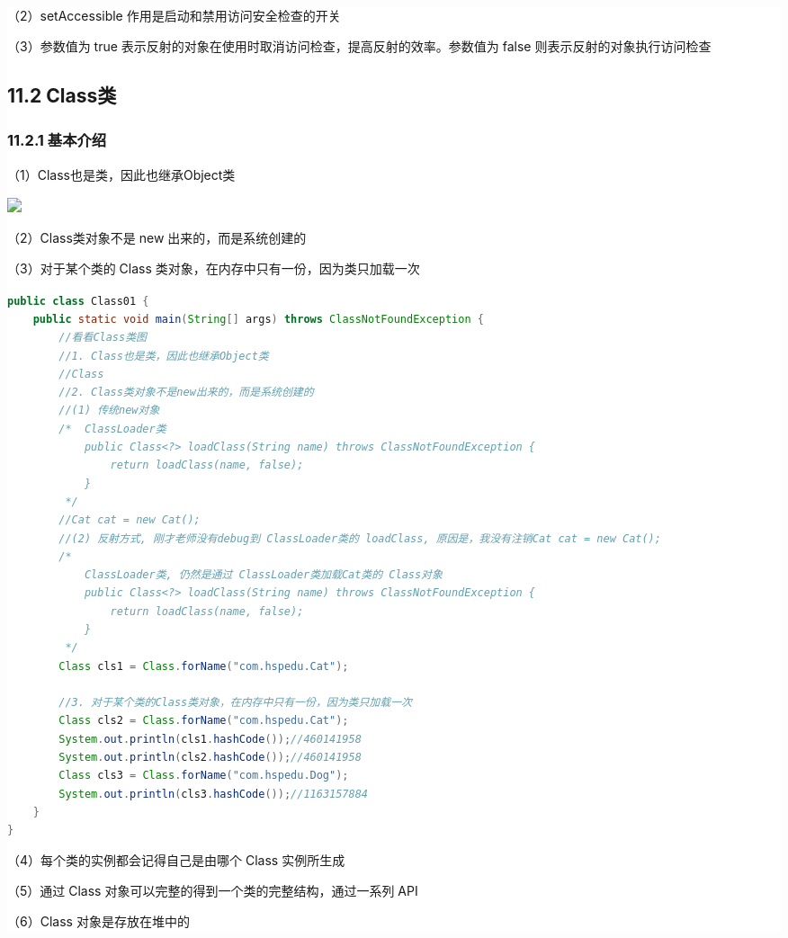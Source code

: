 （2）setAccessible 作用是启动和禁用访问安全检查的开关

（3）参数值为 true 表示反射的对象在使用时取消访问检查，提高反射的效率。参数值为 false 则表示反射的对象执行访问检查

## 11.2 Class类

### 11.2.1 基本介绍

（1）Class也是类，因此也继承Object类

![](https://figure-bed-typora-zhishu.oss-cn-beijing.aliyuncs.com/202503222025703.png)

（2）Class类对象不是 new 出来的，而是系统创建的

（3）对于某个类的 Class 类对象，在内存中只有一份，因为类只加载一次

```java
public class Class01 {
    public static void main(String[] args) throws ClassNotFoundException {
        //看看Class类图
        //1. Class也是类，因此也继承Object类
        //Class
        //2. Class类对象不是new出来的，而是系统创建的
        //(1) 传统new对象
        /*  ClassLoader类
            public Class<?> loadClass(String name) throws ClassNotFoundException {
                return loadClass(name, false);
            }
         */
        //Cat cat = new Cat();
        //(2) 反射方式, 刚才老师没有debug到 ClassLoader类的 loadClass, 原因是，我没有注销Cat cat = new Cat();
        /*
            ClassLoader类, 仍然是通过 ClassLoader类加载Cat类的 Class对象
            public Class<?> loadClass(String name) throws ClassNotFoundException {
                return loadClass(name, false);
            }
         */
        Class cls1 = Class.forName("com.hspedu.Cat");

        //3. 对于某个类的Class类对象，在内存中只有一份，因为类只加载一次
        Class cls2 = Class.forName("com.hspedu.Cat");
        System.out.println(cls1.hashCode());//460141958
        System.out.println(cls2.hashCode());//460141958
        Class cls3 = Class.forName("com.hspedu.Dog");
        System.out.println(cls3.hashCode());//1163157884
    }
}
```

（4）每个类的实例都会记得自己是由哪个 Class 实例所生成

（5）通过 Class 对象可以完整的得到一个类的完整结构，通过一系列 API

（6）Class 对象是存放在堆中的
